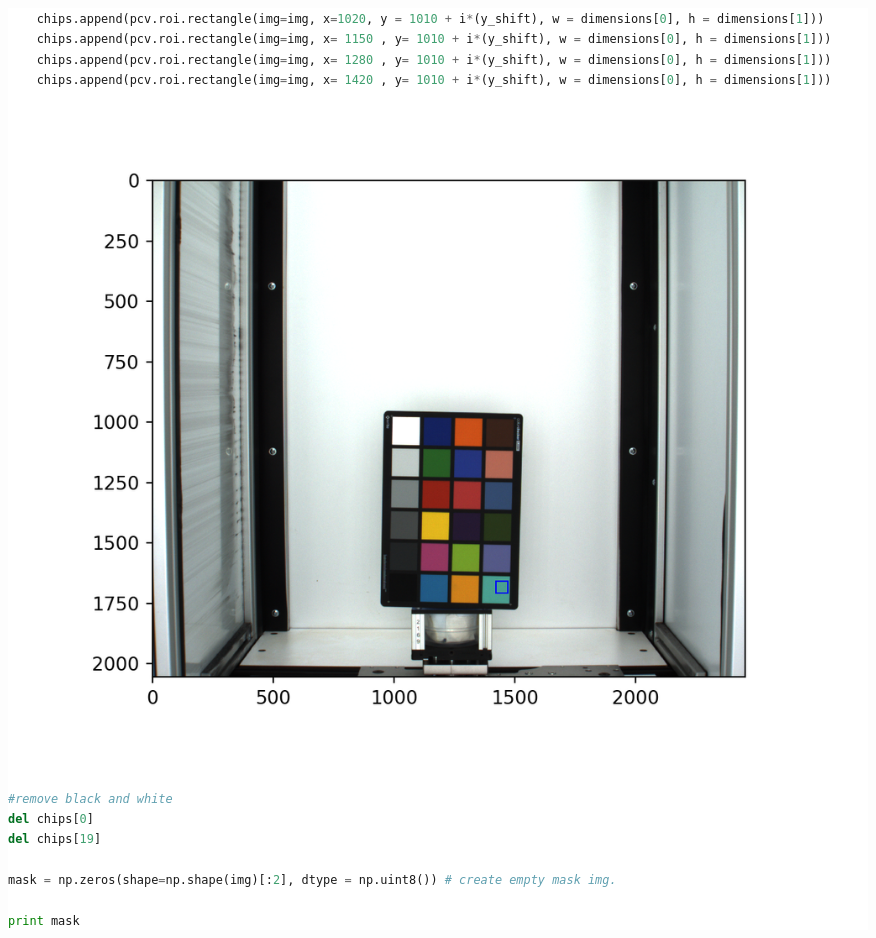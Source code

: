 ```python
    chips.append(pcv.roi.rectangle(img=img, x=1020, y = 1010 + i*(y_shift), w = dimensions[0], h = dimensions[1]))
    chips.append(pcv.roi.rectangle(img=img, x= 1150 , y= 1010 + i*(y_shift), w = dimensions[0], h = dimensions[1]))
    chips.append(pcv.roi.rectangle(img=img, x= 1280 , y= 1010 + i*(y_shift), w = dimensions[0], h = dimensions[1]))
    chips.append(pcv.roi.rectangle(img=img, x= 1420 , y= 1010 + i*(y_shift), w = dimensions[0], h = dimensions[1]))

```

![Screenshot](img/tutorial_images/colorchecker_mask/color_chip2.jpg)


```python

#remove black and white
del chips[0]
del chips[19]

mask = np.zeros(shape=np.shape(img)[:2], dtype = np.uint8()) # create empty mask img.

print mask
```
